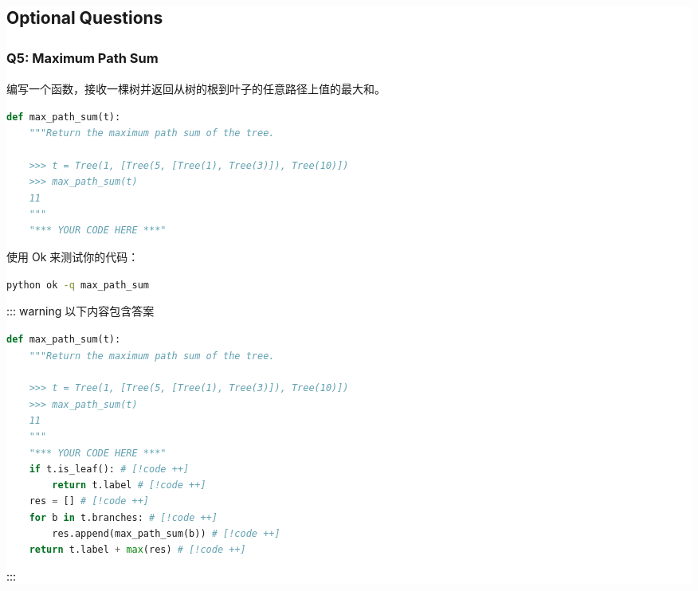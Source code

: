 

## Optional Questions
### Q5: Maximum Path Sum
编写一个函数，接收一棵树并返回从树的根到叶子的任意路径上值的最大和。
```py
def max_path_sum(t):
    """Return the maximum path sum of the tree.

    >>> t = Tree(1, [Tree(5, [Tree(1), Tree(3)]), Tree(10)])
    >>> max_path_sum(t)
    11
    """
    "*** YOUR CODE HERE ***"
```
使用 Ok 来测试你的代码：
```bash
python ok -q max_path_sum
```
::: warning 以下内容包含答案
```py
def max_path_sum(t):
    """Return the maximum path sum of the tree.

    >>> t = Tree(1, [Tree(5, [Tree(1), Tree(3)]), Tree(10)])
    >>> max_path_sum(t)
    11
    """
    "*** YOUR CODE HERE ***"
    if t.is_leaf(): # [!code ++]
        return t.label # [!code ++]
    res = [] # [!code ++]
    for b in t.branches: # [!code ++]
        res.append(max_path_sum(b)) # [!code ++]
    return t.label + max(res) # [!code ++]
```
:::